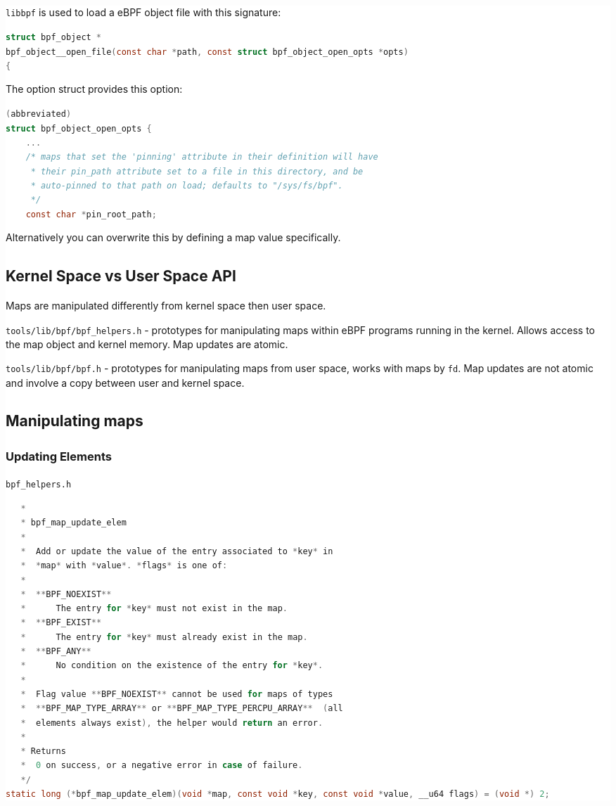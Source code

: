 `libbpf` is used to load a eBPF object file with this signature:

```c
struct bpf_object *
bpf_object__open_file(const char *path, const struct bpf_object_open_opts *opts)
{
```

The option struct provides this option:

```c
(abbreviated)
struct bpf_object_open_opts {
	...
	/* maps that set the 'pinning' attribute in their definition will have
	 * their pin_path attribute set to a file in this directory, and be
	 * auto-pinned to that path on load; defaults to "/sys/fs/bpf".
	 */
	const char *pin_root_path;
```

Alternatively you can overwrite this by defining a map value specifically. 



## Kernel Space vs User Space API
Maps are manipulated differently from kernel space then user space.

`tools/lib/bpf/bpf_helpers.h` - prototypes for manipulating maps within eBPF programs running in the kernel. Allows access to the map object and kernel memory. Map updates are atomic. 

`tools/lib/bpf/bpf.h` - prototypes for manipulating maps from user space, works with maps by `fd`. Map updates are not atomic and involve a copy between user and kernel space.

## Manipulating maps

### Updating Elements
`bpf_helpers.h`
```c
   *                                                                                 
   * bpf_map_update_elem                                                             
   *                                                                                 
   *  Add or update the value of the entry associated to *key* in                    
   *  *map* with *value*. *flags* is one of:                                         
   *                                                                                 
   *  **BPF_NOEXIST**                                                                
   *      The entry for *key* must not exist in the map.                             
   *  **BPF_EXIST**                                                                  
   *      The entry for *key* must already exist in the map.                         
   *  **BPF_ANY**                                                                    
   *      No condition on the existence of the entry for *key*.                      
   *                                                                                 
   *  Flag value **BPF_NOEXIST** cannot be used for maps of types                    
   *  **BPF_MAP_TYPE_ARRAY** or **BPF_MAP_TYPE_PERCPU_ARRAY**  (all                  
   *  elements always exist), the helper would return an error.                      
   *                                                                                 
   * Returns                                                                         
   *  0 on success, or a negative error in case of failure.                          
   */                                                                                
static long (*bpf_map_update_elem)(void *map, const void *key, const void *value, __u64 flags) = (void *) 2;   
```
